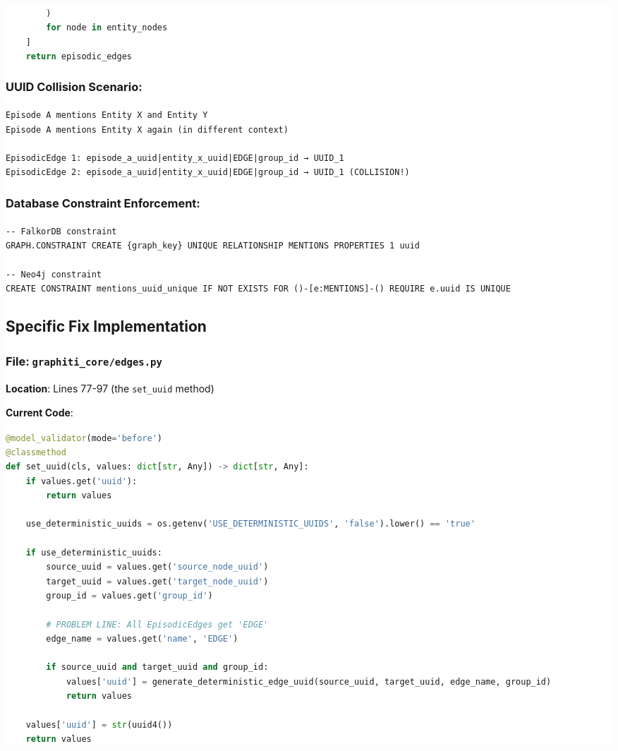 ```python
        )
        for node in entity_nodes
    ]
    return episodic_edges
```

### UUID Collision Scenario:
```
Episode A mentions Entity X and Entity Y
Episode A mentions Entity X again (in different context)

EpisodicEdge 1: episode_a_uuid|entity_x_uuid|EDGE|group_id → UUID_1
EpisodicEdge 2: episode_a_uuid|entity_x_uuid|EDGE|group_id → UUID_1 (COLLISION!)
```

### Database Constraint Enforcement:
```cypher
-- FalkorDB constraint
GRAPH.CONSTRAINT CREATE {graph_key} UNIQUE RELATIONSHIP MENTIONS PROPERTIES 1 uuid

-- Neo4j constraint
CREATE CONSTRAINT mentions_uuid_unique IF NOT EXISTS FOR ()-[e:MENTIONS]-() REQUIRE e.uuid IS UNIQUE
```

## Specific Fix Implementation

### File: `graphiti_core/edges.py`
**Location**: Lines 77-97 (the `set_uuid` method)

**Current Code**:
```python
@model_validator(mode='before')
@classmethod
def set_uuid(cls, values: dict[str, Any]) -> dict[str, Any]:
    if values.get('uuid'):
        return values

    use_deterministic_uuids = os.getenv('USE_DETERMINISTIC_UUIDS', 'false').lower() == 'true'

    if use_deterministic_uuids:
        source_uuid = values.get('source_node_uuid')
        target_uuid = values.get('target_node_uuid')
        group_id = values.get('group_id')

        # PROBLEM LINE: All EpisodicEdges get 'EDGE'
        edge_name = values.get('name', 'EDGE')

        if source_uuid and target_uuid and group_id:
            values['uuid'] = generate_deterministic_edge_uuid(source_uuid, target_uuid, edge_name, group_id)
            return values

    values['uuid'] = str(uuid4())
    return values
```
